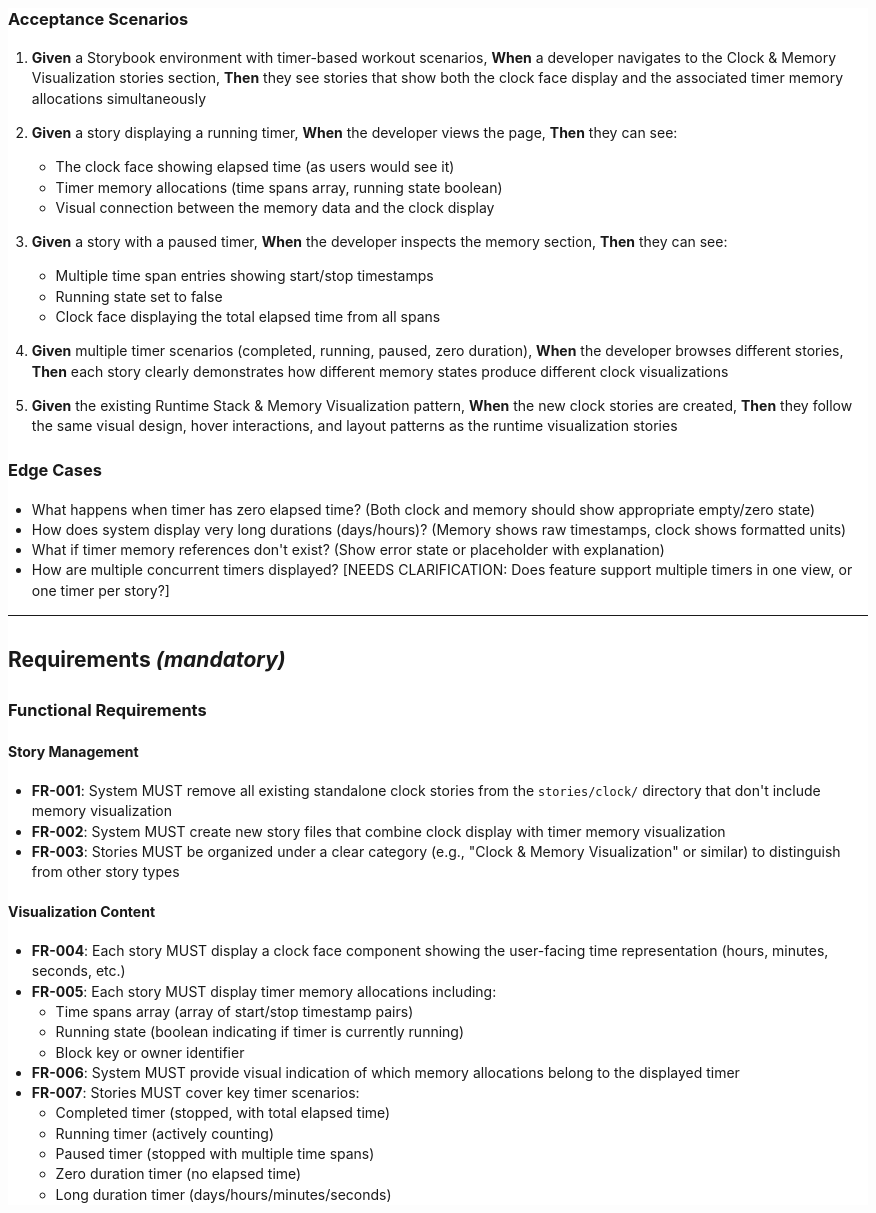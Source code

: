 ### Acceptance Scenarios

1. **Given** a Storybook environment with timer-based workout scenarios, **When** a developer navigates to the Clock & Memory Visualization stories section, **Then** they see stories that show both the clock face display and the associated timer memory allocations simultaneously

2. **Given** a story displaying a running timer, **When** the developer views the page, **Then** they can see:
   - The clock face showing elapsed time (as users would see it)
   - Timer memory allocations (time spans array, running state boolean)
   - Visual connection between the memory data and the clock display

3. **Given** a story with a paused timer, **When** the developer inspects the memory section, **Then** they can see:
   - Multiple time span entries showing start/stop timestamps
   - Running state set to false
   - Clock face displaying the total elapsed time from all spans

4. **Given** multiple timer scenarios (completed, running, paused, zero duration), **When** the developer browses different stories, **Then** each story clearly demonstrates how different memory states produce different clock visualizations

5. **Given** the existing Runtime Stack & Memory Visualization pattern, **When** the new clock stories are created, **Then** they follow the same visual design, hover interactions, and layout patterns as the runtime visualization stories

### Edge Cases
- What happens when timer has zero elapsed time? (Both clock and memory should show appropriate empty/zero state)
- How does system display very long durations (days/hours)? (Memory shows raw timestamps, clock shows formatted units)
- What if timer memory references don't exist? (Show error state or placeholder with explanation)
- How are multiple concurrent timers displayed? [NEEDS CLARIFICATION: Does feature support multiple timers in one view, or one timer per story?]

---

## Requirements *(mandatory)*

### Functional Requirements

#### Story Management
- **FR-001**: System MUST remove all existing standalone clock stories from the `stories/clock/` directory that don't include memory visualization
- **FR-002**: System MUST create new story files that combine clock display with timer memory visualization
- **FR-003**: Stories MUST be organized under a clear category (e.g., "Clock & Memory Visualization" or similar) to distinguish from other story types

#### Visualization Content
- **FR-004**: Each story MUST display a clock face component showing the user-facing time representation (hours, minutes, seconds, etc.)
- **FR-005**: Each story MUST display timer memory allocations including:
  - Time spans array (array of start/stop timestamp pairs)
  - Running state (boolean indicating if timer is currently running)
  - Block key or owner identifier
- **FR-006**: System MUST provide visual indication of which memory allocations belong to the displayed timer
- **FR-007**: Stories MUST cover key timer scenarios:
  - Completed timer (stopped, with total elapsed time)
  - Running timer (actively counting)
  - Paused timer (stopped with multiple time spans)
  - Zero duration timer (no elapsed time)
  - Long duration timer (days/hours/minutes/seconds)
